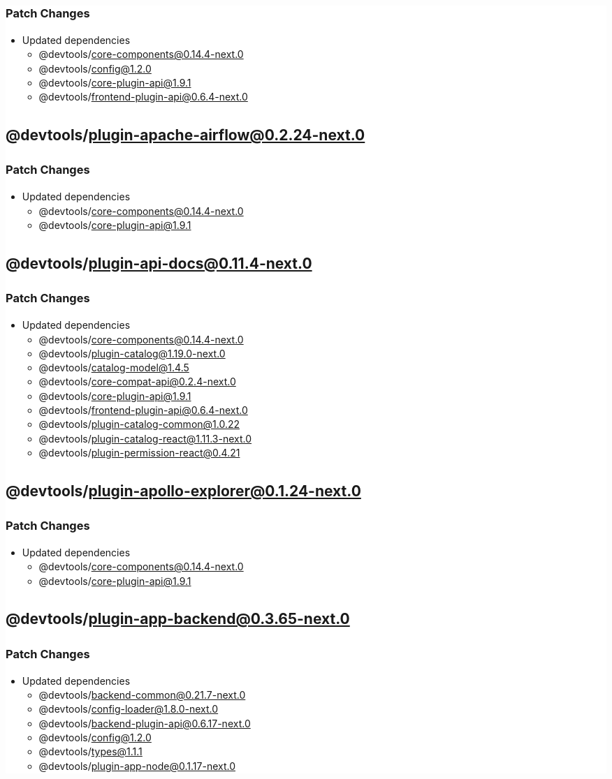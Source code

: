 ### Patch Changes

- Updated dependencies
  - @devtools/core-components@0.14.4-next.0
  - @devtools/config@1.2.0
  - @devtools/core-plugin-api@1.9.1
  - @devtools/frontend-plugin-api@0.6.4-next.0

## @devtools/plugin-apache-airflow@0.2.24-next.0

### Patch Changes

- Updated dependencies
  - @devtools/core-components@0.14.4-next.0
  - @devtools/core-plugin-api@1.9.1

## @devtools/plugin-api-docs@0.11.4-next.0

### Patch Changes

- Updated dependencies
  - @devtools/core-components@0.14.4-next.0
  - @devtools/plugin-catalog@1.19.0-next.0
  - @devtools/catalog-model@1.4.5
  - @devtools/core-compat-api@0.2.4-next.0
  - @devtools/core-plugin-api@1.9.1
  - @devtools/frontend-plugin-api@0.6.4-next.0
  - @devtools/plugin-catalog-common@1.0.22
  - @devtools/plugin-catalog-react@1.11.3-next.0
  - @devtools/plugin-permission-react@0.4.21

## @devtools/plugin-apollo-explorer@0.1.24-next.0

### Patch Changes

- Updated dependencies
  - @devtools/core-components@0.14.4-next.0
  - @devtools/core-plugin-api@1.9.1

## @devtools/plugin-app-backend@0.3.65-next.0

### Patch Changes

- Updated dependencies
  - @devtools/backend-common@0.21.7-next.0
  - @devtools/config-loader@1.8.0-next.0
  - @devtools/backend-plugin-api@0.6.17-next.0
  - @devtools/config@1.2.0
  - @devtools/types@1.1.1
  - @devtools/plugin-app-node@0.1.17-next.0
